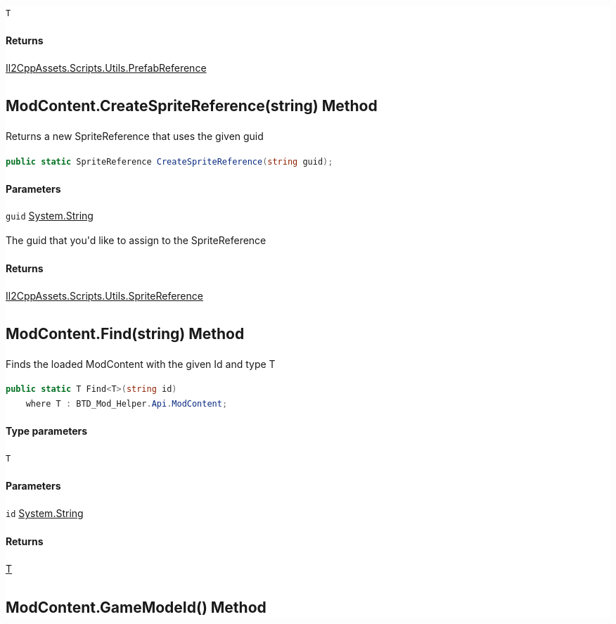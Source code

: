 <a name='BTD_Mod_Helper.Api.ModContent.CreatePrefabReference_T_().T'></a>

`T`

#### Returns
[Il2CppAssets.Scripts.Utils.PrefabReference](https://docs.microsoft.com/en-us/dotnet/api/Il2CppAssets.Scripts.Utils.PrefabReference 'Il2CppAssets.Scripts.Utils.PrefabReference')

<a name='BTD_Mod_Helper.Api.ModContent.CreateSpriteReference(string)'></a>

## ModContent.CreateSpriteReference(string) Method

Returns a new SpriteReference that uses the given guid

```csharp
public static SpriteReference CreateSpriteReference(string guid);
```
#### Parameters

<a name='BTD_Mod_Helper.Api.ModContent.CreateSpriteReference(string).guid'></a>

`guid` [System.String](https://docs.microsoft.com/en-us/dotnet/api/System.String 'System.String')

The guid that you'd like to assign to the SpriteReference

#### Returns
[Il2CppAssets.Scripts.Utils.SpriteReference](https://docs.microsoft.com/en-us/dotnet/api/Il2CppAssets.Scripts.Utils.SpriteReference 'Il2CppAssets.Scripts.Utils.SpriteReference')

<a name='BTD_Mod_Helper.Api.ModContent.Find_T_(string)'></a>

## ModContent.Find<T>(string) Method

Finds the loaded ModContent with the given Id and type T

```csharp
public static T Find<T>(string id)
    where T : BTD_Mod_Helper.Api.ModContent;
```
#### Type parameters

<a name='BTD_Mod_Helper.Api.ModContent.Find_T_(string).T'></a>

`T`
#### Parameters

<a name='BTD_Mod_Helper.Api.ModContent.Find_T_(string).id'></a>

`id` [System.String](https://docs.microsoft.com/en-us/dotnet/api/System.String 'System.String')

#### Returns
[T](BTD_Mod_Helper.Api.ModContent.md#BTD_Mod_Helper.Api.ModContent.Find_T_(string).T 'BTD_Mod_Helper.Api.ModContent.Find<T>(string).T')

<a name='BTD_Mod_Helper.Api.ModContent.GameModeId_T_()'></a>

## ModContent.GameModeId<T>() Method
